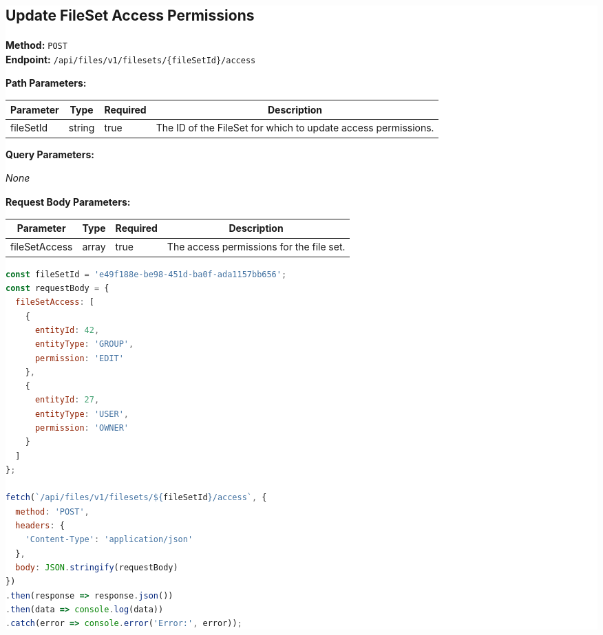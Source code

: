
## Update FileSet Access Permissions

**Method:** `POST`  
**Endpoint:** `/api/files/v1/filesets/{fileSetId}/access`

**Path Parameters:**

| Parameter | Type   | Required | Description                                                        |
|-----------|--------|----------|--------------------------------------------------------------------|
| fileSetId | string | true     | The ID of the FileSet for which to update access permissions.      |

**Query Parameters:**

_None_

**Request Body Parameters:**

| Parameter      | Type   | Required | Description                                       |
|----------------|--------|----------|---------------------------------------------------|
| fileSetAccess  | array  | true     | The access permissions for the file set.         |

  

```javascript
const fileSetId = 'e49f188e-be98-451d-ba0f-ada1157bb656';
const requestBody = {
  fileSetAccess: [
    {
      entityId: 42,
      entityType: 'GROUP',
      permission: 'EDIT'
    },
    {
      entityId: 27,
      entityType: 'USER',
      permission: 'OWNER'
    }
  ]
};

fetch(`/api/files/v1/filesets/${fileSetId}/access`, {
  method: 'POST',
  headers: {
    'Content-Type': 'application/json'
  },
  body: JSON.stringify(requestBody)
})
.then(response => response.json())
.then(data => console.log(data))
.catch(error => console.error('Error:', error));
```

  

